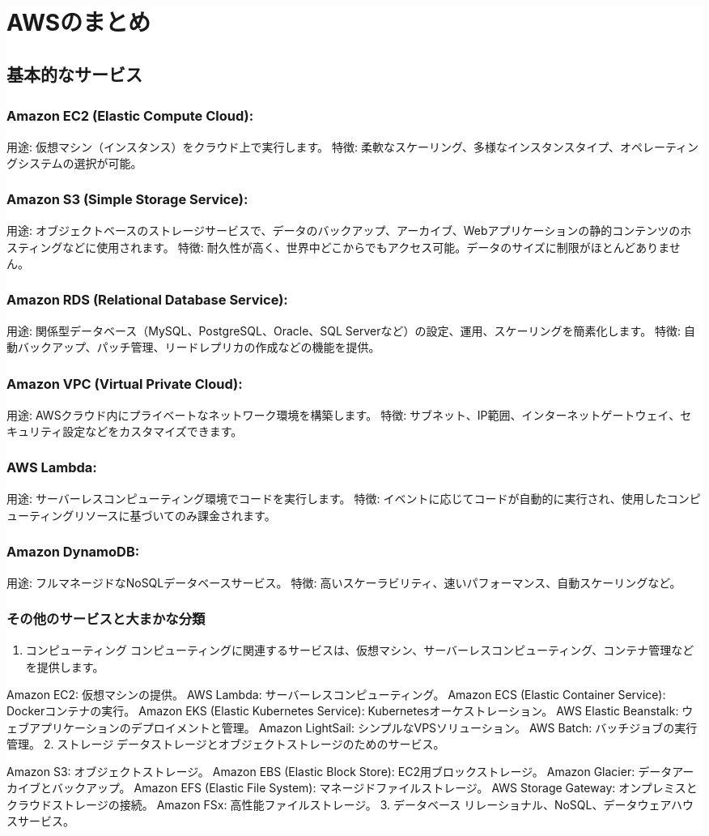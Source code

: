 # AWSのまとめ

## 基本的なサービス
### Amazon EC2 (Elastic Compute Cloud):
用途: 仮想マシン（インスタンス）をクラウド上で実行します。
特徴: 柔軟なスケーリング、多様なインスタンスタイプ、オペレーティングシステムの選択が可能。

### Amazon S3 (Simple Storage Service):
用途: オブジェクトベースのストレージサービスで、データのバックアップ、アーカイブ、Webアプリケーションの静的コンテンツのホスティングなどに使用されます。
特徴: 耐久性が高く、世界中どこからでもアクセス可能。データのサイズに制限がほとんどありません。

### Amazon RDS (Relational Database Service):
用途: 関係型データベース（MySQL、PostgreSQL、Oracle、SQL Serverなど）の設定、運用、スケーリングを簡素化します。
特徴: 自動バックアップ、パッチ管理、リードレプリカの作成などの機能を提供。

### Amazon VPC (Virtual Private Cloud):
用途: AWSクラウド内にプライベートなネットワーク環境を構築します。
特徴: サブネット、IP範囲、インターネットゲートウェイ、セキュリティ設定などをカスタマイズできます。

### AWS Lambda:
用途: サーバーレスコンピューティング環境でコードを実行します。
特徴: イベントに応じてコードが自動的に実行され、使用したコンピューティングリソースに基づいてのみ課金されます。

### Amazon DynamoDB:
用途: フルマネージドなNoSQLデータベースサービス。
特徴: 高いスケーラビリティ、速いパフォーマンス、自動スケーリングなど。

### その他のサービスと大まかな分類
1. コンピューティング
コンピューティングに関連するサービスは、仮想マシン、サーバーレスコンピューティング、コンテナ管理などを提供します。

Amazon EC2: 仮想マシンの提供。
AWS Lambda: サーバーレスコンピューティング。
Amazon ECS (Elastic Container Service): Dockerコンテナの実行。
Amazon EKS (Elastic Kubernetes Service): Kubernetesオーケストレーション。
AWS Elastic Beanstalk: ウェブアプリケーションのデプロイメントと管理。
Amazon LightSail: シンプルなVPSソリューション。
AWS Batch: バッチジョブの実行管理。
2. ストレージ
データストレージとオブジェクトストレージのためのサービス。

Amazon S3: オブジェクトストレージ。
Amazon EBS (Elastic Block Store): EC2用ブロックストレージ。
Amazon Glacier: データアーカイブとバックアップ。
Amazon EFS (Elastic File System): マネージドファイルストレージ。
AWS Storage Gateway: オンプレミスとクラウドストレージの接続。
Amazon FSx: 高性能ファイルストレージ。
3. データベース
リレーショナル、NoSQL、データウェアハウスサービス。
